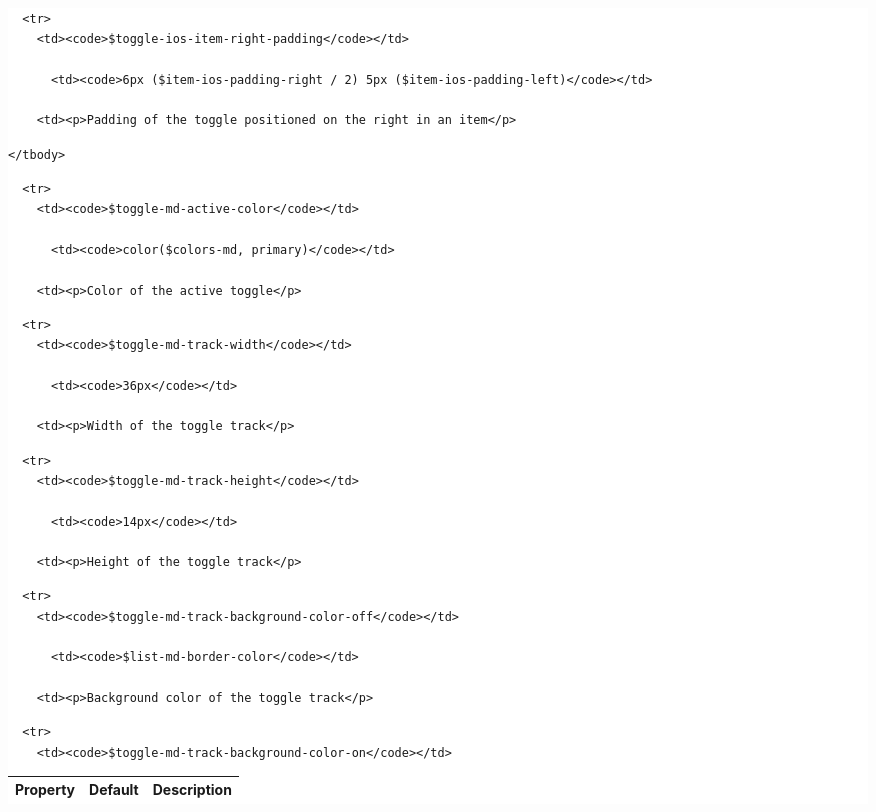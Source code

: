       <tr>
        <td><code>$toggle-ios-item-right-padding</code></td>

          <td><code>6px ($item-ios-padding-right / 2) 5px ($item-ios-padding-left)</code></td>

        <td><p>Padding of the toggle positioned on the right in an item</p>
</td>
      </tr>

    </tbody>
  </table>

  <table ng-show="active === 'md'" id="sass-md" class="table param-table" style="margin:0;">
    <thead>
      <tr>
        <th>Property</th>
        <th>Default</th>
        <th>Description</th>
      </tr>
    </thead>
    <tbody>

      <tr>
        <td><code>$toggle-md-active-color</code></td>

          <td><code>color($colors-md, primary)</code></td>

        <td><p>Color of the active toggle</p>
</td>
      </tr>

      <tr>
        <td><code>$toggle-md-track-width</code></td>

          <td><code>36px</code></td>

        <td><p>Width of the toggle track</p>
</td>
      </tr>

      <tr>
        <td><code>$toggle-md-track-height</code></td>

          <td><code>14px</code></td>

        <td><p>Height of the toggle track</p>
</td>
      </tr>

      <tr>
        <td><code>$toggle-md-track-background-color-off</code></td>

          <td><code>$list-md-border-color</code></td>

        <td><p>Background color of the toggle track</p>
</td>
      </tr>

      <tr>
        <td><code>$toggle-md-track-background-color-on</code></td>
